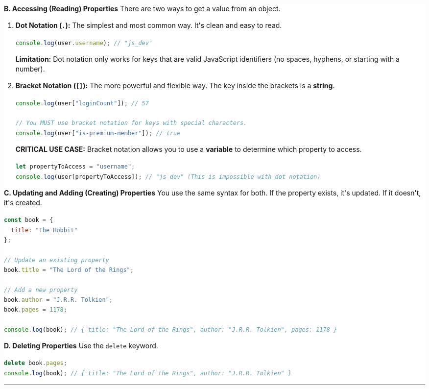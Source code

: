 **B. Accessing (Reading) Properties**
There are two ways to get a value from an object.

1. **Dot Notation (`.`):** The simplest and most common way. It's clean and easy to read.
    
    ```jsx
    console.log(user.username); // "js_dev"
    
    ```
    
    **Limitation:** Dot notation only works for keys that are valid JavaScript identifiers (no spaces, hyphens, or starting with a number).
    
2. **Bracket Notation (`[]`):** The more powerful and flexible way. The key inside the brackets is a **string**.
    
    ```jsx
    console.log(user["loginCount"]); // 57
    
    // You MUST use bracket notation for keys with special characters.
    console.log(user["is-premium-member"]); // true
    
    ```
    
    **CRITICAL USE CASE:** Bracket notation allows you to use a **variable** to determine which property to access.
    
    ```jsx
    let propertyToAccess = "username";
    console.log(user[propertyToAccess]); // "js_dev" (This is impossible with dot notation)
    
    ```
    

**C. Updating and Adding (Creating) Properties**
You use the same syntax for both. If the property exists, it's updated. If it doesn't, it's created.

```jsx
const book = {
  title: "The Hobbit"
};

// Update an existing property
book.title = "The Lord of the Rings";

// Add a new property
book.author = "J.R.R. Tolkien";
book.pages = 1178;

console.log(book); // { title: "The Lord of the Rings", author: "J.R.R. Tolkien", pages: 1178 }

```

**D. Deleting Properties**
Use the `delete` keyword.

```jsx
delete book.pages;
console.log(book); // { title: "The Lord of the Rings", author: "J.R.R. Tolkien" }

```

---